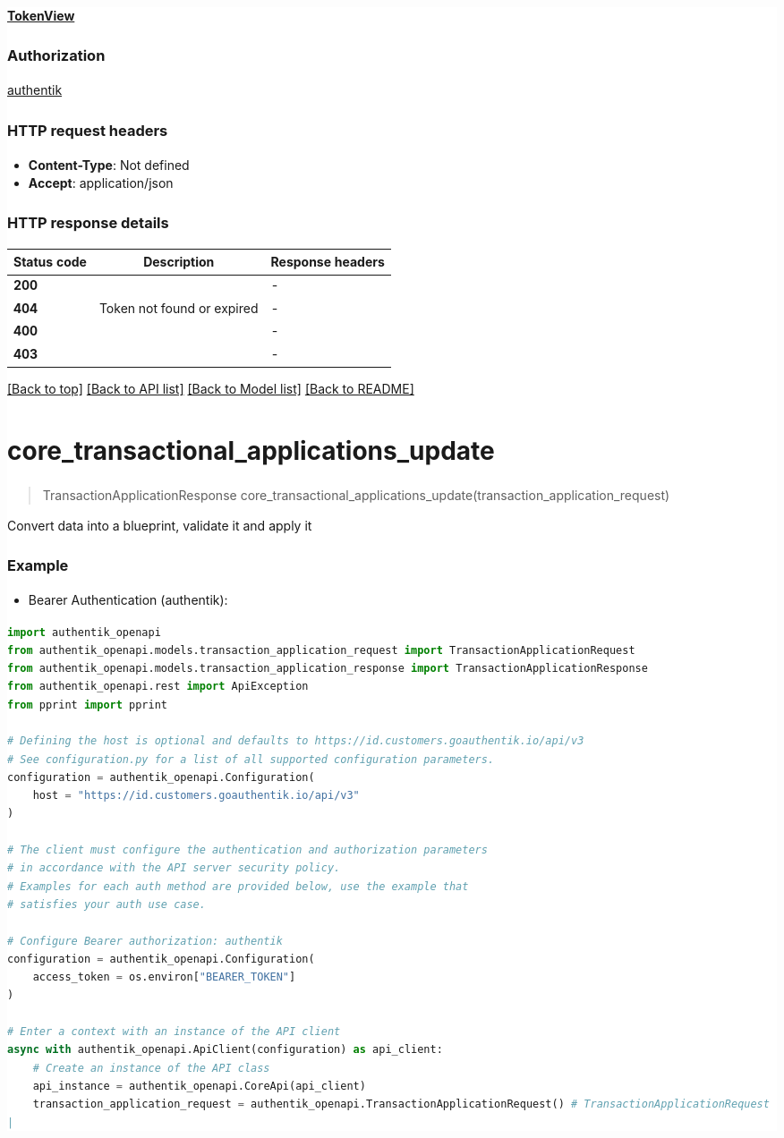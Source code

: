 [**TokenView**](TokenView.md)

### Authorization

[authentik](../README.md#authentik)

### HTTP request headers

 - **Content-Type**: Not defined
 - **Accept**: application/json

### HTTP response details

| Status code | Description | Response headers |
|-------------|-------------|------------------|
**200** |  |  -  |
**404** | Token not found or expired |  -  |
**400** |  |  -  |
**403** |  |  -  |

[[Back to top]](#) [[Back to API list]](../README.md#documentation-for-api-endpoints) [[Back to Model list]](../README.md#documentation-for-models) [[Back to README]](../README.md)

# **core_transactional_applications_update**
> TransactionApplicationResponse core_transactional_applications_update(transaction_application_request)



Convert data into a blueprint, validate it and apply it

### Example

* Bearer Authentication (authentik):

```python
import authentik_openapi
from authentik_openapi.models.transaction_application_request import TransactionApplicationRequest
from authentik_openapi.models.transaction_application_response import TransactionApplicationResponse
from authentik_openapi.rest import ApiException
from pprint import pprint

# Defining the host is optional and defaults to https://id.customers.goauthentik.io/api/v3
# See configuration.py for a list of all supported configuration parameters.
configuration = authentik_openapi.Configuration(
    host = "https://id.customers.goauthentik.io/api/v3"
)

# The client must configure the authentication and authorization parameters
# in accordance with the API server security policy.
# Examples for each auth method are provided below, use the example that
# satisfies your auth use case.

# Configure Bearer authorization: authentik
configuration = authentik_openapi.Configuration(
    access_token = os.environ["BEARER_TOKEN"]
)

# Enter a context with an instance of the API client
async with authentik_openapi.ApiClient(configuration) as api_client:
    # Create an instance of the API class
    api_instance = authentik_openapi.CoreApi(api_client)
    transaction_application_request = authentik_openapi.TransactionApplicationRequest() # TransactionApplicationRequest | 

```